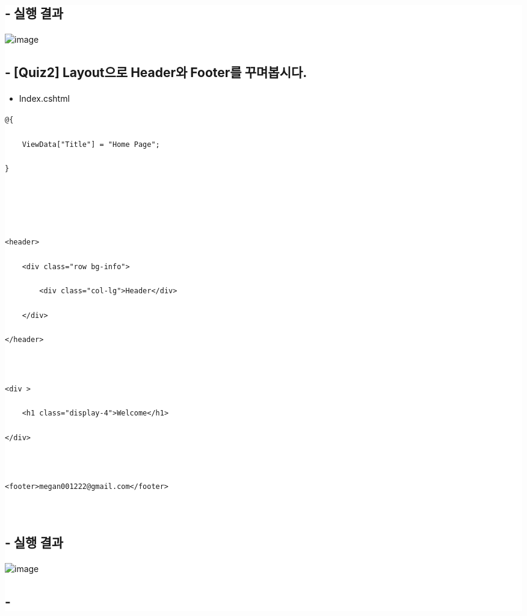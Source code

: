 ## - 실행 결과

![image](https://github.com/user-attachments/assets/6ef4bc7f-8a26-4f30-84e0-a4979a4adab3)

## - [Quiz2] Layout으로 Header와 Footer를 꾸며봅시다.
- Index.cshtml
```
@{

    ViewData["Title"] = "Home Page";

}





<header>

	<div class="row bg-info">

		<div class="col-lg">Header</div>

	</div>

</header>



<div >

	<h1 class="display-4">Welcome</h1>

</div>



<footer>megan001222@gmail.com</footer>



```

## - 실행 결과

![image](https://github.com/user-attachments/assets/ef897872-4882-4b9a-985e-80243b2b7a7c)


## - 
